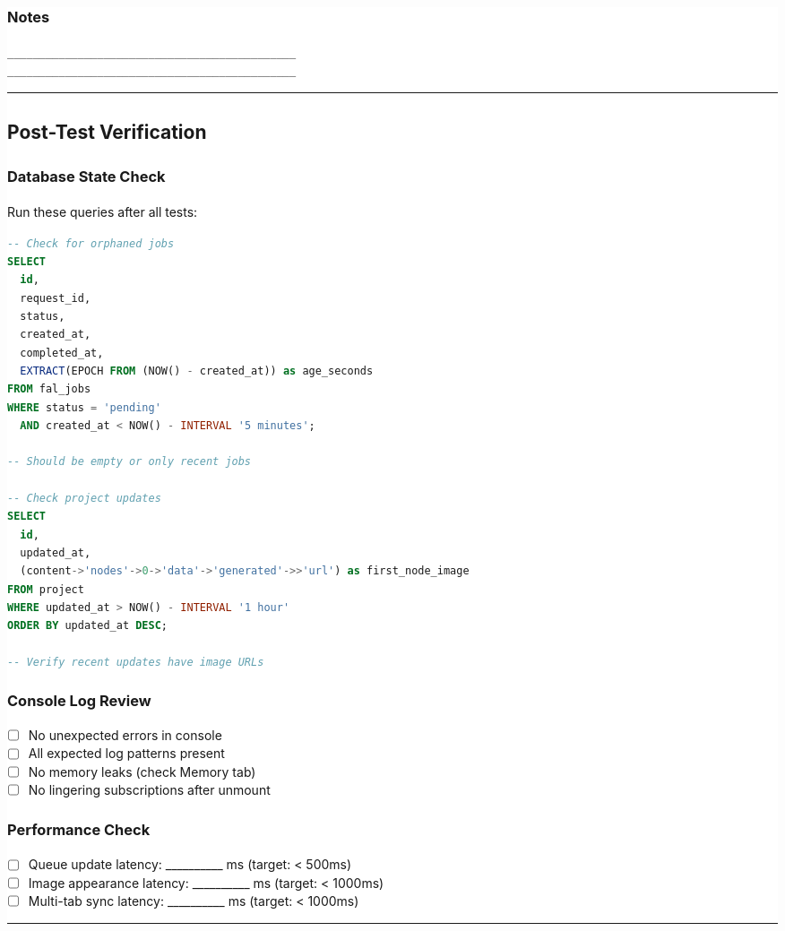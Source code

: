 ### Notes
```
_____________________________________________
_____________________________________________
```

---

## Post-Test Verification

### Database State Check
Run these queries after all tests:

```sql
-- Check for orphaned jobs
SELECT 
  id,
  request_id,
  status,
  created_at,
  completed_at,
  EXTRACT(EPOCH FROM (NOW() - created_at)) as age_seconds
FROM fal_jobs
WHERE status = 'pending'
  AND created_at < NOW() - INTERVAL '5 minutes';

-- Should be empty or only recent jobs

-- Check project updates
SELECT 
  id,
  updated_at,
  (content->'nodes'->0->'data'->'generated'->>'url') as first_node_image
FROM project
WHERE updated_at > NOW() - INTERVAL '1 hour'
ORDER BY updated_at DESC;

-- Verify recent updates have image URLs
```

### Console Log Review
- [ ] No unexpected errors in console
- [ ] All expected log patterns present
- [ ] No memory leaks (check Memory tab)
- [ ] No lingering subscriptions after unmount

### Performance Check
- [ ] Queue update latency: __________ ms (target: < 500ms)
- [ ] Image appearance latency: __________ ms (target: < 1000ms)
- [ ] Multi-tab sync latency: __________ ms (target: < 1000ms)

---